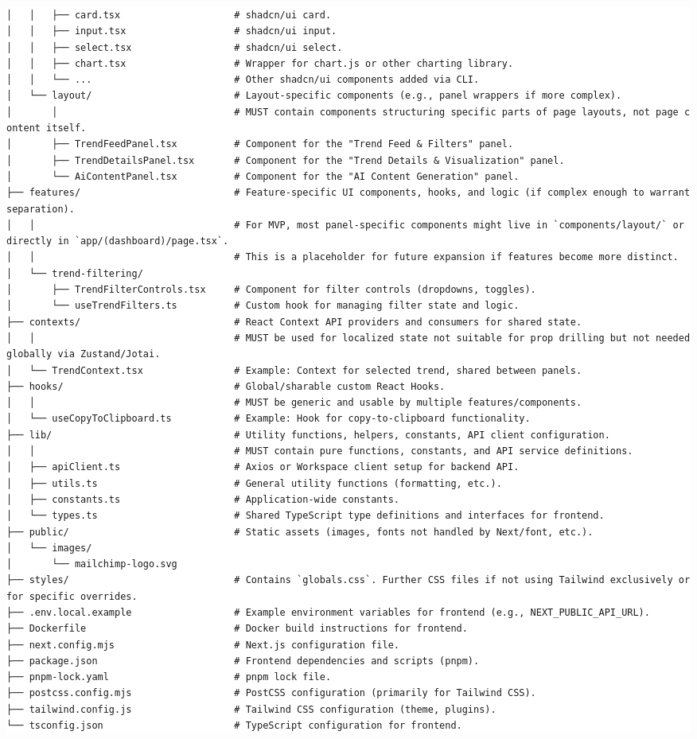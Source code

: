 ```plaintext
│   │   ├── card.tsx                    # shadcn/ui card.
│   │   ├── input.tsx                   # shadcn/ui input.
│   │   ├── select.tsx                  # shadcn/ui select.
│   │   ├── chart.tsx                   # Wrapper for chart.js or other charting library.
│   │   └── ...                         # Other shadcn/ui components added via CLI.
│   └── layout/                         # Layout-specific components (e.g., panel wrappers if more complex).
│       │                               # MUST contain components structuring specific parts of page layouts, not page content itself.
│       ├── TrendFeedPanel.tsx          # Component for the "Trend Feed & Filters" panel.
│       ├── TrendDetailsPanel.tsx       # Component for the "Trend Details & Visualization" panel.
│       └── AiContentPanel.tsx          # Component for the "AI Content Generation" panel.
├── features/                           # Feature-specific UI components, hooks, and logic (if complex enough to warrant separation).
│   │                                   # For MVP, most panel-specific components might live in `components/layout/` or directly in `app/(dashboard)/page.tsx`.
│   │                                   # This is a placeholder for future expansion if features become more distinct.
│   └── trend-filtering/
│       ├── TrendFilterControls.tsx     # Component for filter controls (dropdowns, toggles).
│       └── useTrendFilters.ts          # Custom hook for managing filter state and logic.
├── contexts/                           # React Context API providers and consumers for shared state.
│   │                                   # MUST be used for localized state not suitable for prop drilling but not needed globally via Zustand/Jotai.
│   └── TrendContext.tsx                # Example: Context for selected trend, shared between panels.
├── hooks/                              # Global/sharable custom React Hooks.
│   │                                   # MUST be generic and usable by multiple features/components.
│   └── useCopyToClipboard.ts           # Example: Hook for copy-to-clipboard functionality.
├── lib/                                # Utility functions, helpers, constants, API client configuration.
│   │                                   # MUST contain pure functions, constants, and API service definitions.
│   ├── apiClient.ts                    # Axios or Workspace client setup for backend API.
│   ├── utils.ts                        # General utility functions (formatting, etc.).
│   ├── constants.ts                    # Application-wide constants.
│   └── types.ts                        # Shared TypeScript type definitions and interfaces for frontend.
├── public/                             # Static assets (images, fonts not handled by Next/font, etc.).
│   └── images/
│       └── mailchimp-logo.svg
├── styles/                             # Contains `globals.css`. Further CSS files if not using Tailwind exclusively or for specific overrides.
├── .env.local.example                  # Example environment variables for frontend (e.g., NEXT_PUBLIC_API_URL).
├── Dockerfile                          # Docker build instructions for frontend.
├── next.config.mjs                     # Next.js configuration file.
├── package.json                        # Frontend dependencies and scripts (pnpm).
├── pnpm-lock.yaml                      # pnpm lock file.
├── postcss.config.mjs                  # PostCSS configuration (primarily for Tailwind CSS).
├── tailwind.config.js                  # Tailwind CSS configuration (theme, plugins).
└── tsconfig.json                       # TypeScript configuration for frontend.
```
